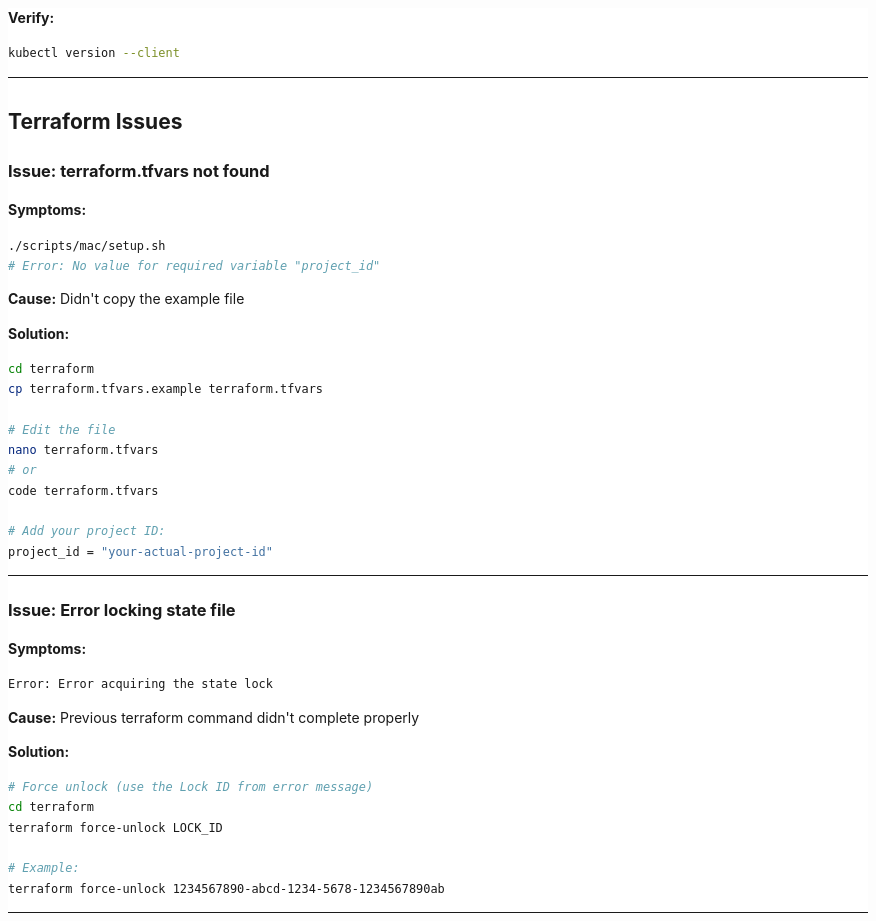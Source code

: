 **Verify:**
```bash
kubectl version --client
```

---

## Terraform Issues

### Issue: terraform.tfvars not found

**Symptoms:**
```bash
./scripts/mac/setup.sh
# Error: No value for required variable "project_id"
```

**Cause:** Didn't copy the example file

**Solution:**
```bash
cd terraform
cp terraform.tfvars.example terraform.tfvars

# Edit the file
nano terraform.tfvars
# or
code terraform.tfvars

# Add your project ID:
project_id = "your-actual-project-id"
```

---

### Issue: Error locking state file

**Symptoms:**
```
Error: Error acquiring the state lock
```

**Cause:** Previous terraform command didn't complete properly

**Solution:**
```bash
# Force unlock (use the Lock ID from error message)
cd terraform
terraform force-unlock LOCK_ID

# Example:
terraform force-unlock 1234567890-abcd-1234-5678-1234567890ab
```

---
